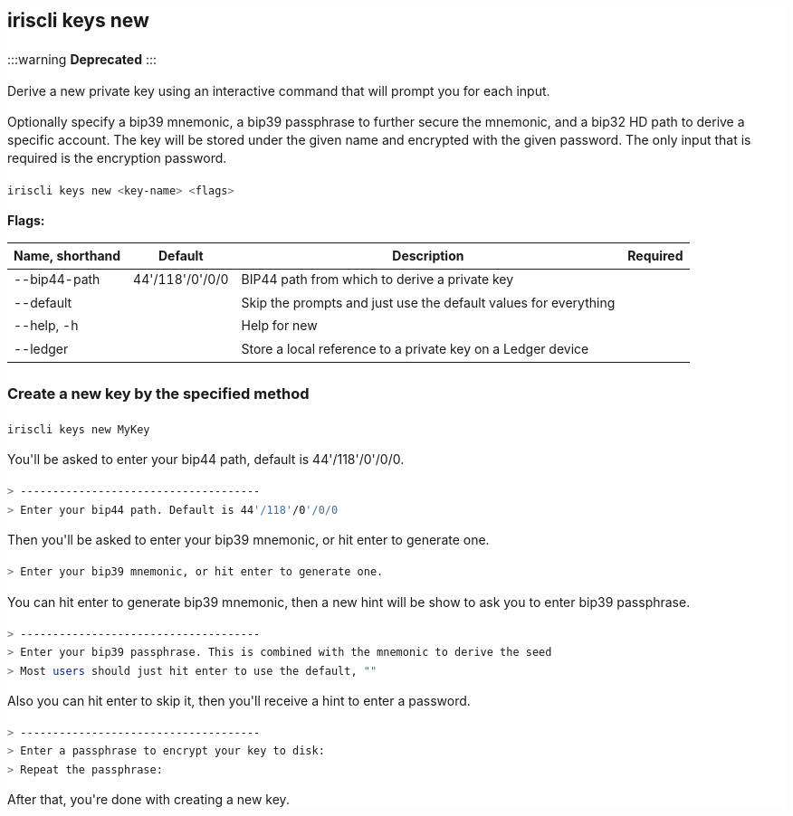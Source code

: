 ## iriscli keys new

:::warning
**Deprecated**
:::

Derive a new private key using an interactive command that will prompt you for each input.

Optionally specify a bip39 mnemonic, a bip39 passphrase to further secure the mnemonic, and a bip32 HD path to derive a specific account. The key will be stored under the given name and encrypted with the given password. The only input that is required is the encryption password.

```bash
iriscli keys new <key-name> <flags>
```

**Flags:**

| Name, shorthand | Default         | Description                                                     | Required |
| --------------- | --------------- | --------------------------------------------------------------- | -------- |
| --bip44-path    | 44'/118'/0'/0/0 | BIP44 path from which to derive a private key                   |          |
| --default       |                 | Skip the prompts and just use the default values for everything |          |
| --help, -h      |                 | Help for new                                                    |          |
| --ledger        |                 | Store a local reference to a private key on a Ledger device     |          |

### Create a new key by the specified method

```bash
iriscli keys new MyKey
```

You'll be asked to enter your bip44 path, default is 44'/118'/0'/0/0.

```bash
> -------------------------------------
> Enter your bip44 path. Default is 44'/118'/0'/0/0
```

Then you'll be asked to enter your bip39 mnemonic, or hit enter to generate one.

```bash
> Enter your bip39 mnemonic, or hit enter to generate one.
```

You can hit enter to generate bip39 mnemonic, then a new hint will be show to ask you to enter bip39 passphrase.

```bash
> -------------------------------------
> Enter your bip39 passphrase. This is combined with the mnemonic to derive the seed
> Most users should just hit enter to use the default, ""
```

Also you can hit enter to skip it, then you'll receive a hint to enter a password.

```bash
> -------------------------------------
> Enter a passphrase to encrypt your key to disk:
> Repeat the passphrase:
```

After that, you're done with creating a new key.
